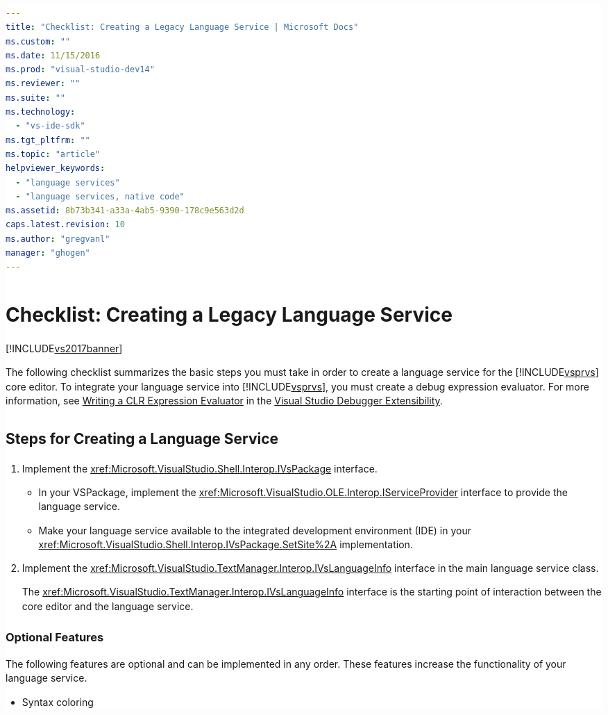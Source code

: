 ```yaml
---
title: "Checklist: Creating a Legacy Language Service | Microsoft Docs"
ms.custom: ""
ms.date: 11/15/2016
ms.prod: "visual-studio-dev14"
ms.reviewer: ""
ms.suite: ""
ms.technology: 
  - "vs-ide-sdk"
ms.tgt_pltfrm: ""
ms.topic: "article"
helpviewer_keywords: 
  - "language services"
  - "language services, native code"
ms.assetid: 8b73b341-a33a-4ab5-9390-178c9e563d2d
caps.latest.revision: 10
ms.author: "gregvanl"
manager: "ghogen"
---
```

# Checklist: Creating a Legacy Language Service
[!INCLUDE[vs2017banner](../../includes/vs2017banner.md)]

The following checklist summarizes the basic steps you must take in order to create a language service for the [!INCLUDE[vsprvs](../../includes/vsprvs-md.md)] core editor. To integrate your language service into [!INCLUDE[vsprvs](../../includes/vsprvs-md.md)], you must create a debug expression evaluator. For more information, see [Writing a CLR Expression Evaluator](../../extensibility/debugger/writing-a-common-language-runtime-expression-evaluator.md) in the [Visual Studio Debugger Extensibility](../../extensibility/debugger/visual-studio-debugger-extensibility.md).  
  
## Steps for Creating a Language Service  
  
1.  Implement the <xref:Microsoft.VisualStudio.Shell.Interop.IVsPackage> interface.  
  
    -   In your VSPackage, implement the <xref:Microsoft.VisualStudio.OLE.Interop.IServiceProvider> interface to provide the language service.  
  
    -   Make your language service available to the integrated development environment (IDE) in your <xref:Microsoft.VisualStudio.Shell.Interop.IVsPackage.SetSite%2A> implementation.  
  
2.  Implement the <xref:Microsoft.VisualStudio.TextManager.Interop.IVsLanguageInfo> interface in the main language service class.  
  
     The <xref:Microsoft.VisualStudio.TextManager.Interop.IVsLanguageInfo> interface is the starting point of interaction between the core editor and the language service.  
  
### Optional Features  
 The following features are optional and can be implemented in any order. These features increase the functionality of your language service.  
  
- Syntax coloring  
  